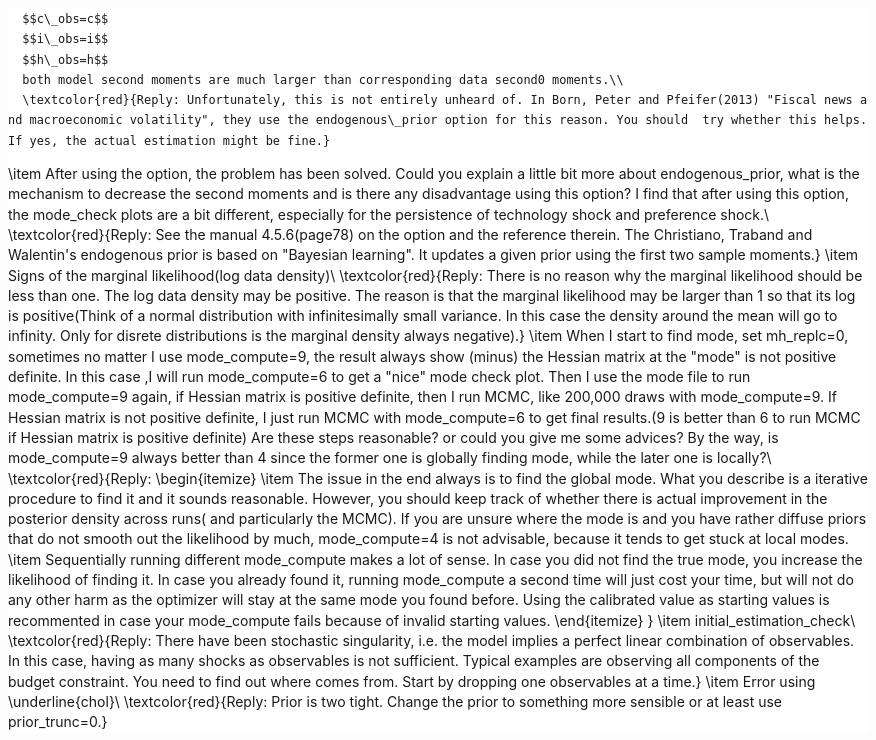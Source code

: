       $$c\_obs=c$$
      $$i\_obs=i$$
      $$h\_obs=h$$
      both model second moments are much larger than corresponding data second0 moments.\\
      \textcolor{red}{Reply: Unfortunately, this is not entirely unheard of. In Born, Peter and Pfeifer(2013) "Fiscal news and macroeconomic volatility", they use the endogenous\_prior option for this reason. You should  try whether this helps. If yes, the actual estimation might be fine.}
  \item After using the option, the problem has been solved. Could you explain a little bit more about endogenous\_prior, what is the mechanism to decrease the second moments and is there any disadvantage using this option? I find that after using this option, the mode\_check plots are a bit different, especially for the persistence of technology shock and preference shock.\\
      \textcolor{red}{Reply: See the manual 4.5.6(page78) on the option and the reference therein. The Christiano, Traband and Walentin's endogenous prior is based on "Bayesian learning". It updates a given prior using the first two sample moments.}
  \item Signs of the marginal likelihood(log data density)\\
      \textcolor{red}{Reply: There is no reason why the marginal likelihood should be less than one. The log data density may be positive. The reason is that the marginal likelihood may be larger than 1 so that its log is positive(Think of a normal distribution with infinitesimally small variance. In this case the density around the mean will go to infinity. Only for disrete distributions is the marginal density always negative).}
  \item When I start to find mode, set mh\_replc=0, sometimes no matter I use mode\_compute=9, the result always show (minus) the Hessian matrix at the "mode" is not positive definite. In this case ,I will run mode\_compute=6 to get a "nice" mode check plot. Then I use the mode file to run mode\_compute=9 again, if Hessian matrix is positive definite, then I run MCMC, like 200,000 draws with mode\_compute=9. If Hessian matrix is not positive definite, I just run MCMC with mode\_compute=6 to get final results.(9 is better than 6 to run MCMC if Hessian matrix is positive definite) Are these steps reasonable? or could you give me some advices? By the way, is mode\_compute=9 always better than 4 since the former one is globally finding mode, while the later one is locally?\\
      \textcolor{red}{Reply:
      \begin{itemize}
        \item The issue in the end always is to find the global mode. What you describe is a iterative procedure to find it and it sounds reasonable. However, you should keep track of whether there is actual improvement in the posterior density across runs( and particularly the MCMC). If you are unsure where the mode is and you have rather diffuse priors that do not smooth out the likelihood by much, mode\_compute=4 is not advisable, because it tends to get stuck at local modes.
        \item Sequentially running different mode\_compute makes a lot of sense. In case you did not find the true mode, you increase the likelihood of finding it. In case you already found it, running mode\_compute a second time will just cost your time, but will not do any other harm as the optimizer will stay at the same mode you found before. Using the calibrated value as starting values is recommented in case your mode\_compute fails because of invalid starting values.
      \end{itemize}
      }
  \item initial\_estimation\_check\\
       \textcolor{red}{Reply: There have been stochastic singularity, i.e. the model implies a perfect linear combination of observables. In this case, having as many shocks as observables is not sufficient. Typical examples are observing all components of the budget constraint. You need to find out where comes from. Start by dropping one observables at a time.}
  \item Error using \underline{chol}\\
        \textcolor{red}{Reply: Prior is two tight. Change the prior to something more sensible or at least use prior\_trunc=0.}
